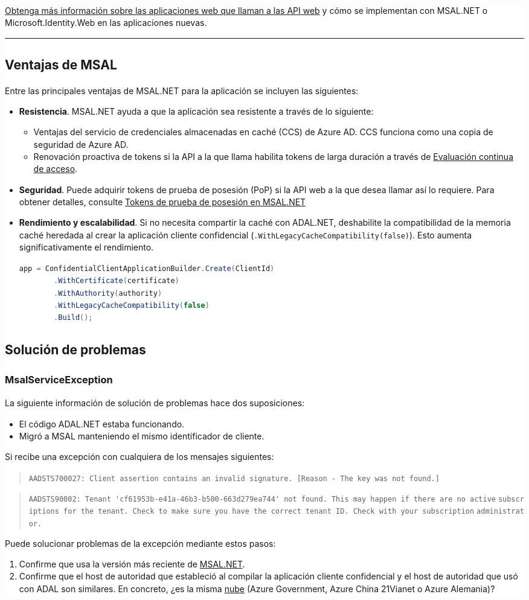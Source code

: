 [Obtenga más información sobre las aplicaciones web que llaman a las API web](scenario-web-app-call-api-overview.md) y cómo se implementan con MSAL.NET o Microsoft.Identity.Web en las aplicaciones nuevas.

---

## <a name="msal-benefits"></a>Ventajas de MSAL

Entre las principales ventajas de MSAL.NET para la aplicación se incluyen las siguientes:

- **Resistencia**. MSAL.NET ayuda a que la aplicación sea resistente a través de lo siguiente:

   - Ventajas del servicio de credenciales almacenadas en caché (CCS) de Azure AD. CCS funciona como una copia de seguridad de Azure AD.
   - Renovación proactiva de tokens si la API a la que llama habilita tokens de larga duración a través de [Evaluación continua de acceso](app-resilience-continuous-access-evaluation.md).

- **Seguridad**. Puede adquirir tokens de prueba de posesión (PoP) si la API web a la que desea llamar así lo requiere. Para obtener detalles, consulte [Tokens de prueba de posesión en MSAL.NET](https://github.com/AzureAD/microsoft-authentication-library-for-dotnet/wiki/Proof-Of-Possession-(PoP)-tokens)

- **Rendimiento y escalabilidad**. Si no necesita compartir la caché con ADAL.NET, deshabilite la compatibilidad de la memoria caché heredada al crear la aplicación cliente confidencial (`.WithLegacyCacheCompatibility(false)`). Esto aumenta significativamente el rendimiento.
  
  ```csharp
  app = ConfidentialClientApplicationBuilder.Create(ClientId)
          .WithCertificate(certificate)
          .WithAuthority(authority)
          .WithLegacyCacheCompatibility(false)
          .Build();
  ```

## <a name="troubleshooting"></a>Solución de problemas

### <a name="msalserviceexception"></a>MsalServiceException

La siguiente información de solución de problemas hace dos suposiciones: 

- El código ADAL.NET estaba funcionando.
- Migró a MSAL manteniendo el mismo identificador de cliente.

Si recibe una excepción con cualquiera de los mensajes siguientes: 

> `AADSTS700027: Client assertion contains an invalid signature. [Reason - The key was not found.]`

> `AADSTS90002: Tenant 'cf61953b-e41a-46b3-b500-663d279ea744' not found. This may happen if there are no active`
> `subscriptions for the tenant. Check to make sure you have the correct tenant ID. Check with your subscription`
> `administrator.`

Puede solucionar problemas de la excepción mediante estos pasos:

1. Confirme que usa la versión más reciente de [MSAL.NET](https://www.nuget.org/packages/Microsoft.Identity.Client/).
1. Confirme que el host de autoridad que estableció al compilar la aplicación cliente confidencial y el host de autoridad que usó con ADAL son similares. En concreto, ¿es la misma [nube](msal-national-cloud.md) (Azure Government, Azure China 21Vianet o Azure Alemania)?
